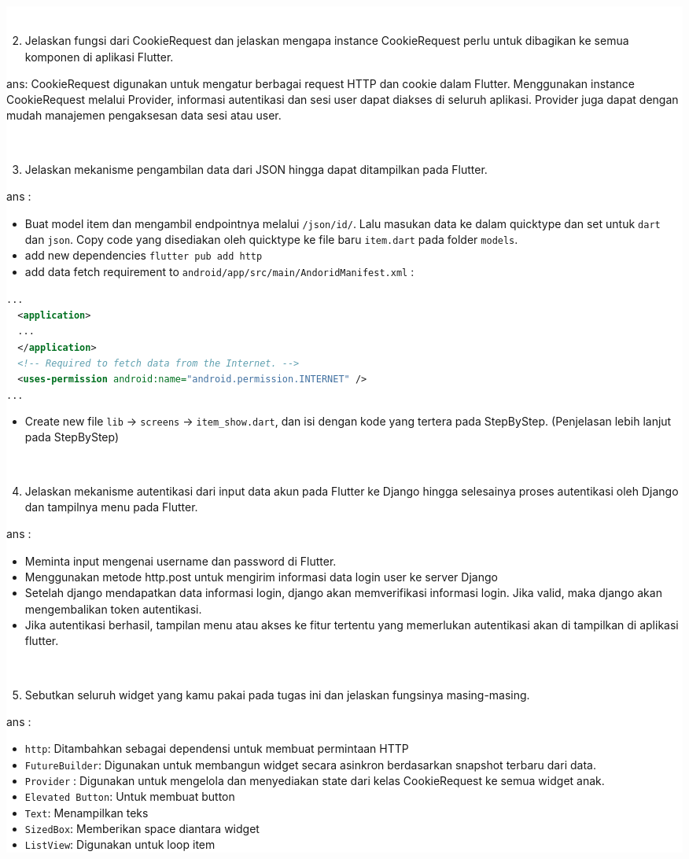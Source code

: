 <br>

2. Jelaskan fungsi dari CookieRequest dan jelaskan mengapa instance CookieRequest perlu untuk dibagikan ke semua komponen di aplikasi Flutter.

ans: 
CookieRequest digunakan untuk mengatur berbagai request HTTP dan cookie dalam Flutter. Menggunakan instance CookieRequest melalui Provider, informasi autentikasi dan sesi user dapat diakses di seluruh aplikasi.
Provider juga dapat dengan mudah manajemen pengaksesan data sesi atau user.

<br>

3. Jelaskan mekanisme pengambilan data dari JSON hingga dapat ditampilkan pada Flutter.

ans : 
- Buat model item dan mengambil endpointnya melalui `/json/id/`. Lalu masukan data ke dalam quicktype dan set untuk `dart` dan `json`. Copy code yang disediakan oleh quicktype ke file baru `item.dart` pada folder `models`.
- add new dependencies `flutter pub add http` 
- add data fetch requirement to `android/app/src/main/AndoridManifest.xml` :
```xml
...
  <application>
  ...
  </application>
  <!-- Required to fetch data from the Internet. -->
  <uses-permission android:name="android.permission.INTERNET" />
...
```
- Create new file `lib` -> `screens` -> `item_show.dart`, dan isi dengan kode yang tertera pada StepByStep.
(Penjelasan lebih lanjut pada StepByStep)

<br>

4. Jelaskan mekanisme autentikasi dari input data akun pada Flutter ke Django hingga selesainya proses autentikasi oleh Django dan tampilnya menu pada Flutter.

ans :
  * Meminta input mengenai username dan password di Flutter.
  * Menggunakan metode http.post untuk mengirim informasi data login user ke server Django
  * Setelah django mendapatkan data informasi login, django akan memverifikasi informasi login. Jika valid, maka django akan mengembalikan token autentikasi.
  * Jika autentikasi berhasil, tampilan menu atau akses ke fitur tertentu yang memerlukan autentikasi akan di tampilkan di aplikasi flutter.

<br>

5. Sebutkan seluruh widget yang kamu pakai pada tugas ini dan jelaskan fungsinya masing-masing.

ans :
  * `http`: Ditambahkan sebagai dependensi untuk membuat permintaan HTTP
  * `FutureBuilder`: Digunakan untuk membangun widget secara asinkron berdasarkan snapshot terbaru dari data.
  * `Provider` : Digunakan untuk mengelola dan menyediakan state dari kelas CookieRequest ke semua widget anak.
  * `Elevated Button`: Untuk membuat button
  * `Text`: Menampilkan teks
  * `SizedBox`: Memberikan space diantara widget
  * `ListView`: Digunakan untuk loop item
